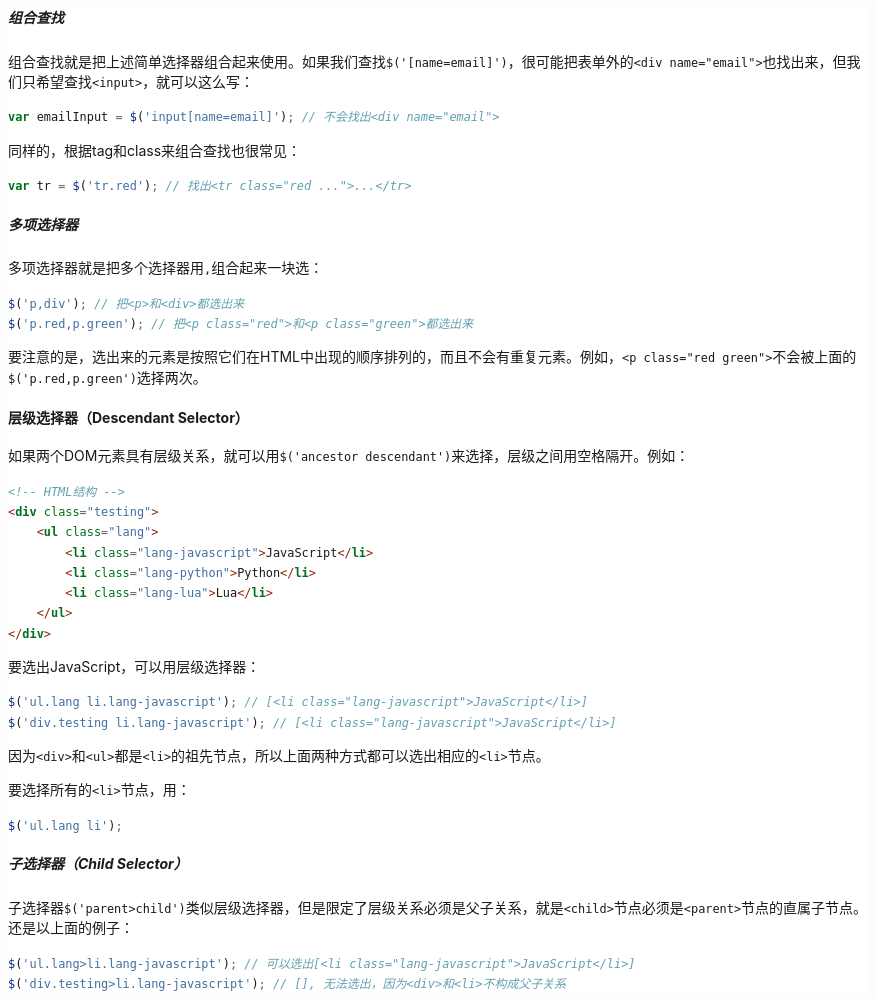 ##### 组合查找

组合查找就是把上述简单选择器组合起来使用。如果我们查找`$('[name=email]')`，很可能把表单外的`<div name="email">`也找出来，但我们只希望查找`<input>`，就可以这么写：

```js
var emailInput = $('input[name=email]'); // 不会找出<div name="email">
```

同样的，根据tag和class来组合查找也很常见：

```js
var tr = $('tr.red'); // 找出<tr class="red ...">...</tr>
```

##### 多项选择器

多项选择器就是把多个选择器用`,`组合起来一块选：

```js
$('p,div'); // 把<p>和<div>都选出来
$('p.red,p.green'); // 把<p class="red">和<p class="green">都选出来
```

要注意的是，选出来的元素是按照它们在HTML中出现的顺序排列的，而且不会有重复元素。例如，`<p class="red green">`不会被上面的`$('p.red,p.green')`选择两次。

#### 层级选择器（Descendant Selector）

如果两个DOM元素具有层级关系，就可以用`$('ancestor descendant')`来选择，层级之间用空格隔开。例如：

```html
<!-- HTML结构 -->
<div class="testing">
    <ul class="lang">
        <li class="lang-javascript">JavaScript</li>
        <li class="lang-python">Python</li>
        <li class="lang-lua">Lua</li>
    </ul>
</div>
```

要选出JavaScript，可以用层级选择器：

```js
$('ul.lang li.lang-javascript'); // [<li class="lang-javascript">JavaScript</li>]
$('div.testing li.lang-javascript'); // [<li class="lang-javascript">JavaScript</li>]
```

因为`<div>`和`<ul>`都是`<li>`的祖先节点，所以上面两种方式都可以选出相应的`<li>`节点。

要选择所有的`<li>`节点，用：

```js
$('ul.lang li');
```

##### 子选择器（Child Selector）

子选择器`$('parent>child')`类似层级选择器，但是限定了层级关系必须是父子关系，就是`<child>`节点必须是`<parent>`节点的直属子节点。还是以上面的例子：

```js
$('ul.lang>li.lang-javascript'); // 可以选出[<li class="lang-javascript">JavaScript</li>]
$('div.testing>li.lang-javascript'); // [], 无法选出，因为<div>和<li>不构成父子关系
```
